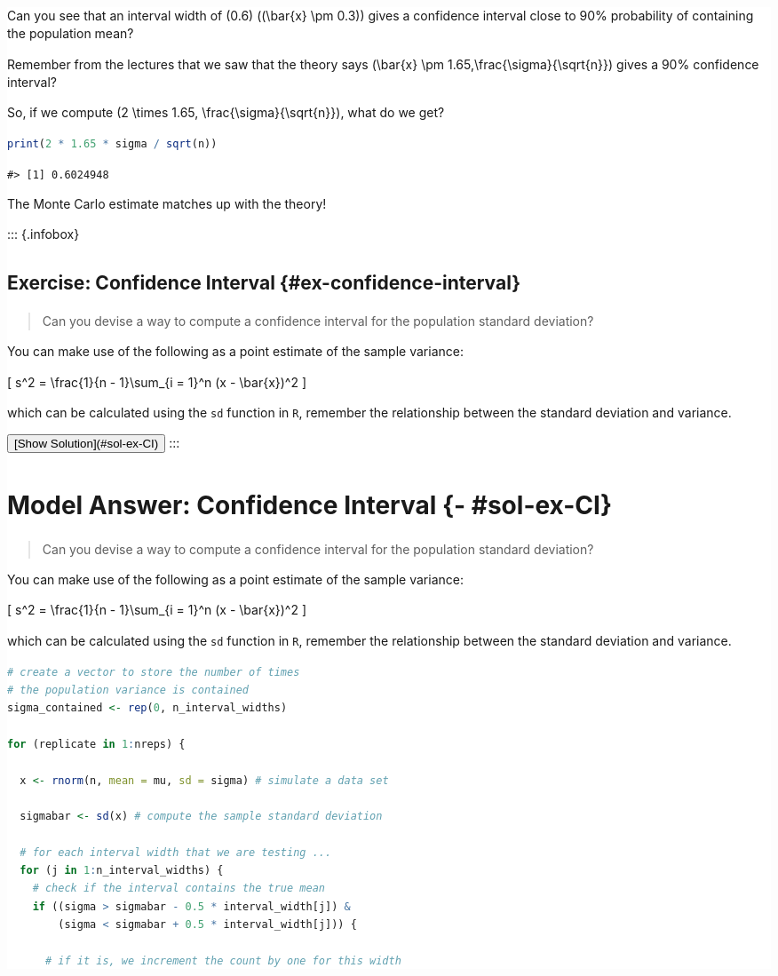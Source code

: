 Can you see that an interval width of \(0.6\) \((\bar{x} \pm 0.3)\) gives a confidence interval close to 90% probability of containing the population mean?

Remember from the lectures that we saw that the theory says \(\bar{x} \pm 1.65\,\frac{\sigma}{\sqrt{n}}\) gives a 90% confidence interval?

So, if we compute  \(2 \times 1.65\, \frac{\sigma}{\sqrt{n}}\), what do we get?


```{.r .numberLines}
print(2 * 1.65 * sigma / sqrt(n))
```

```{.bg-info}
#> [1] 0.6024948
```

The Monte Carlo estimate matches up with the theory!

::: {.infobox}
## Exercise: Confidence Interval {#ex-confidence-interval}

> Can you devise a way to compute a confidence interval for the population standard deviation?

You can make use of the following as a point estimate of the sample variance:

\[
  s^2 = \frac{1}{n - 1}\sum_{i = 1}^n (x - \bar{x})^2
\]

which can be calculated using the `sd` function in `R`, remember the relationship between the standard deviation and variance.

<button class="button">
  [Show Solution](#sol-ex-CI)
</button>
:::

# Model Answer: Confidence Interval {- #sol-ex-CI}

> Can you devise a way to compute a confidence interval for the population standard deviation?

You can make use of the following as a point estimate of the sample variance:

\[
  s^2 = \frac{1}{n - 1}\sum_{i = 1}^n (x - \bar{x})^2
\]

which can be calculated using the `sd` function in `R`, remember the relationship between the standard deviation and variance.


```{.r .numberLines}
# create a vector to store the number of times
# the population variance is contained
sigma_contained <- rep(0, n_interval_widths)

for (replicate in 1:nreps) {

  x <- rnorm(n, mean = mu, sd = sigma) # simulate a data set

  sigmabar <- sd(x) # compute the sample standard deviation

  # for each interval width that we are testing ...
  for (j in 1:n_interval_widths) {
    # check if the interval contains the true mean
    if ((sigma > sigmabar - 0.5 * interval_width[j]) &
        (sigma < sigmabar + 0.5 * interval_width[j])) {

      # if it is, we increment the count by one for this width
```